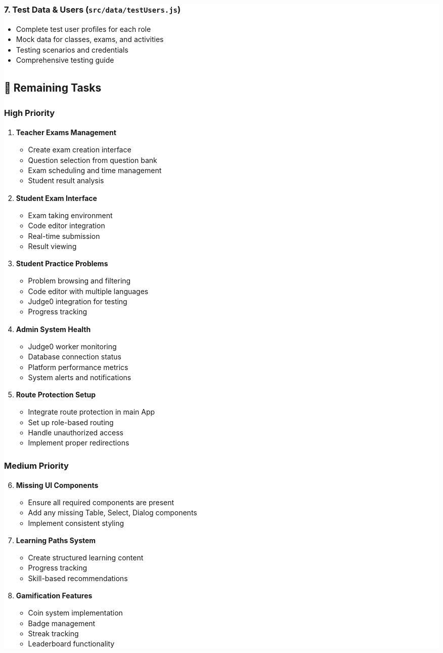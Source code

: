 ### 7. **Test Data & Users** (`src/data/testUsers.js`)
- Complete test user profiles for each role
- Mock data for classes, exams, and activities
- Testing scenarios and credentials
- Comprehensive testing guide

## 🚧 Remaining Tasks

### High Priority

1. **Teacher Exams Management**
   - Create exam creation interface
   - Question selection from question bank
   - Exam scheduling and time management
   - Student result analysis

2. **Student Exam Interface**
   - Exam taking environment
   - Code editor integration
   - Real-time submission
   - Result viewing

3. **Student Practice Problems**
   - Problem browsing and filtering
   - Code editor with multiple languages
   - Judge0 integration for testing
   - Progress tracking

4. **Admin System Health**
   - Judge0 worker monitoring
   - Database connection status
   - Platform performance metrics
   - System alerts and notifications

5. **Route Protection Setup**
   - Integrate route protection in main App
   - Set up role-based routing
   - Handle unauthorized access
   - Implement proper redirections

### Medium Priority

6. **Missing UI Components**
   - Ensure all required components are present
   - Add any missing Table, Select, Dialog components
   - Implement consistent styling

7. **Learning Paths System**
   - Create structured learning content
   - Progress tracking
   - Skill-based recommendations

8. **Gamification Features**
   - Coin system implementation
   - Badge management
   - Streak tracking
   - Leaderboard functionality

